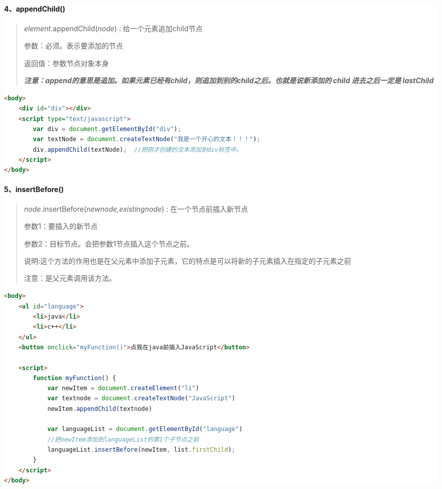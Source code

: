 #### 4、appendChild() 

> *element*.appendChild(*node*) :     给一个元素追加child节点
>
> 参数：必须。表示要添加的节点
>
> 返回值：参数节点对象本身
>
> ***注意：append的意思是追加。如果元素已经有child，则追加到别的child之后。也就是说新添加的 child 进去之后一定是  lastChild***

```html
<body>
	<div id="div"></div>
    <script type="text/javascript">
    	var div = document.getElementById("div");
    	var textNode = document.createTextNode("我是一个开心的文本！！！");
    	div.appendChild(textNode);	//把刚才创建的文本添加到div标签中。
    </script>
</body>
```



#### 5、insertBefore() 

> *node*.insertBefore(*newnode,existingnode*) : 在一个节点前插入新节点
>
> 参数1：要插入的新节点
>
> 参数2：目标节点。会把参数1节点插入这个节点之前。
>
> 说明:这个方法的作用也是在父元素中添加子元素，它的特点是可以将新的子元素插入在指定的子元素之前
>
> 注意：是父元素调用该方法。

```html
<body>
    <ul id="language">
        <li>java</li>
        <li>c++</li>
    </ul>    
    <button onclick="myFunction()">点我在java前插入JavaScript</button>
  
    <script>
	    function myFunction() {
	        var newItem = document.createElement("li")
	        var textnode = document.createTextNode("JavaScript")
	        newItem.appendChild(textnode)

	        var languageList = document.getElementById("language")
	        //把newItem添加到languageList的第1个子节点之前
	        languageList.insertBefore(newItem, list.firstChild);
	    }
    </script>
</body>
```
